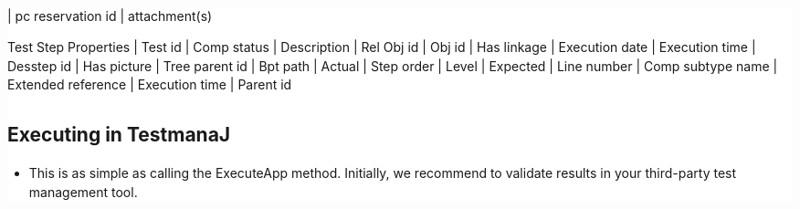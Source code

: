 | pc reservation id
| attachment(s)
  </td>
</tr>
<tr>
  <th>Test Step Properties</th>
  <td>
| Test id
| Comp status
| Description
| Rel Obj id
| Obj id
| Has linkage
| Execution date
| Execution time
| Desstep id
| Has picture
| Tree parent id
| Bpt path
| Actual
| Step order
| Level
| Expected
| Line number
| Comp subtype name
| Extended reference
| Execution time
| Parent id
  </td>
</tr>
<tr>

</table>



## Executing in TestmanaJ
* This is as simple as calling the ExecuteApp method. Initially, we recommend to validate results in your third-party test management tool.
